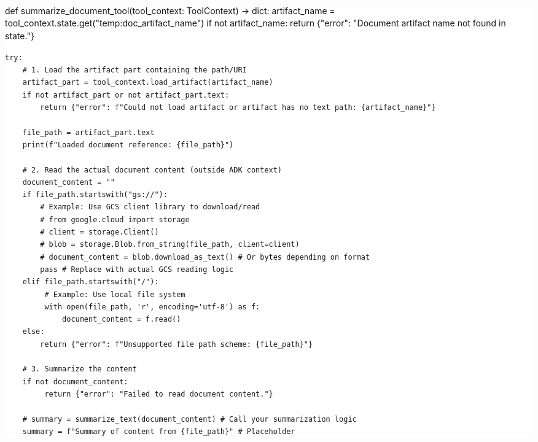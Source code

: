 def summarize_document_tool(tool_context: ToolContext) -> dict:
    artifact_name = tool_context.state.get("temp:doc_artifact_name")
    if not artifact_name:
        return {"error": "Document artifact name not found in state."}

    try:
        # 1. Load the artifact part containing the path/URI
        artifact_part = tool_context.load_artifact(artifact_name)
        if not artifact_part or not artifact_part.text:
            return {"error": f"Could not load artifact or artifact has no text path: {artifact_name}"}

        file_path = artifact_part.text
        print(f"Loaded document reference: {file_path}")

        # 2. Read the actual document content (outside ADK context)
        document_content = ""
        if file_path.startswith("gs://"):
            # Example: Use GCS client library to download/read
            # from google.cloud import storage
            # client = storage.Client()
            # blob = storage.Blob.from_string(file_path, client=client)
            # document_content = blob.download_as_text() # Or bytes depending on format
            pass # Replace with actual GCS reading logic
        elif file_path.startswith("/"):
             # Example: Use local file system
             with open(file_path, 'r', encoding='utf-8') as f:
                 document_content = f.read()
        else:
            return {"error": f"Unsupported file path scheme: {file_path}"}

        # 3. Summarize the content
        if not document_content:
             return {"error": "Failed to read document content."}

        # summary = summarize_text(document_content) # Call your summarization logic
        summary = f"Summary of content from {file_path}" # Placeholder
